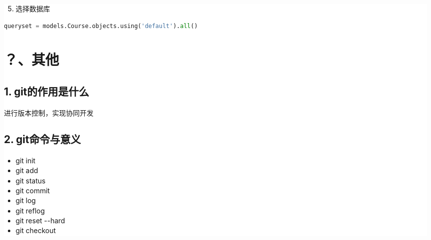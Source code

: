 5. 选择数据库

```python
queryset = models.Course.objects.using('default').all()
```




# ？、其他

## 1. git的作用是什么

进行版本控制，实现协同开发

## 2. git命令与意义

- git init 
- git add 
- git status 
- git commit 
- git log 
- git reflog 
- git reset --hard
- git checkout 





















